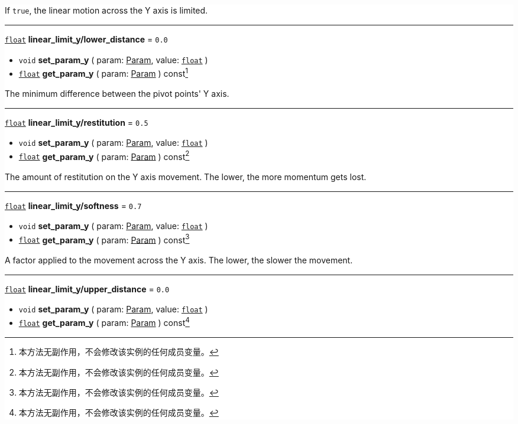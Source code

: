 If `true`, the linear motion across the Y axis is limited.



---

<div id="_class_generic6dofjoint3d_property_linear_limit_y/lower_distance"></div>

[`float`](class_float.md) **linear_limit_y/lower_distance** = ``0.0`` <div id="class_generic6dofjoint3d_property_linear_limit_y/lower_distance"></div>

- `void` **set_param_y** ( param: [Param](#enum_generic6dofjoint3d_param), value: [`float`](class_float.md) )
- [`float`](class_float.md) **get_param_y** ( param: [Param](#enum_generic6dofjoint3d_param) ) const[^const]

The minimum difference between the pivot points' Y axis.



---

<div id="_class_generic6dofjoint3d_property_linear_limit_y/restitution"></div>

[`float`](class_float.md) **linear_limit_y/restitution** = ``0.5`` <div id="class_generic6dofjoint3d_property_linear_limit_y/restitution"></div>

- `void` **set_param_y** ( param: [Param](#enum_generic6dofjoint3d_param), value: [`float`](class_float.md) )
- [`float`](class_float.md) **get_param_y** ( param: [Param](#enum_generic6dofjoint3d_param) ) const[^const]

The amount of restitution on the Y axis movement. The lower, the more momentum gets lost.



---

<div id="_class_generic6dofjoint3d_property_linear_limit_y/softness"></div>

[`float`](class_float.md) **linear_limit_y/softness** = ``0.7`` <div id="class_generic6dofjoint3d_property_linear_limit_y/softness"></div>

- `void` **set_param_y** ( param: [Param](#enum_generic6dofjoint3d_param), value: [`float`](class_float.md) )
- [`float`](class_float.md) **get_param_y** ( param: [Param](#enum_generic6dofjoint3d_param) ) const[^const]

A factor applied to the movement across the Y axis. The lower, the slower the movement.



---

<div id="_class_generic6dofjoint3d_property_linear_limit_y/upper_distance"></div>

[`float`](class_float.md) **linear_limit_y/upper_distance** = ``0.0`` <div id="class_generic6dofjoint3d_property_linear_limit_y/upper_distance"></div>

- `void` **set_param_y** ( param: [Param](#enum_generic6dofjoint3d_param), value: [`float`](class_float.md) )
- [`float`](class_float.md) **get_param_y** ( param: [Param](#enum_generic6dofjoint3d_param) ) const[^const]


[^virtual]: 本方法通常需要用户覆盖才能生效。
[^const]: 本方法无副作用，不会修改该实例的任何成员变量。
[^vararg]: 本方法除了能接受在此处描述的参数外，还能够继续接受任意数量的参数。
[^constructor]: 本方法用于构造某个类型。
[^static]: 调用本方法无需实例，可直接使用类名进行调用。
[^operator]: 本方法描述的是使用本类型作为左操作数的有效运算符。
[^bitfield]: 这个值是由下列位标志构成位掩码的整数。
[^void]: 无返回值。